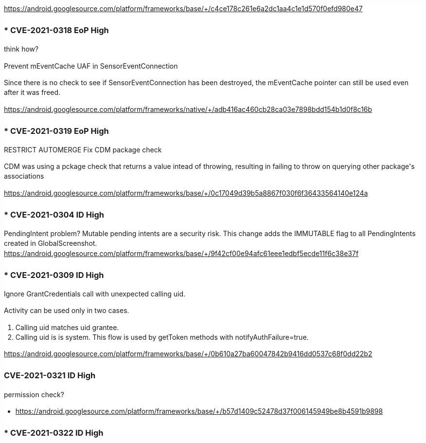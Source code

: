 https://android.googlesource.com/platform/frameworks/base/+/c4ce178c261e6a2dc1aa4c1e1d570f0efd980e47

### * CVE-2021-0318 	EoP	High

think how?

Prevent mEventCache UAF in SensorEventConnection

Since there is no check to see if SensorEventConnection has been
destroyed, the mEventCache pointer can still be used even after it
was freed.

https://android.googlesource.com/platform/frameworks/native/+/adb416ac460cb28ca03e7898bdd154b1d0f8c16b

### * CVE-2021-0319 	EoP	High

RESTRICT AUTOMERGE
Fix CDM package check

CDM was using a pckage check that returns a value intead of throwing,
resulting in failing to throw on querying other package's associations

https://android.googlesource.com/platform/frameworks/base/+/0c17049d39b5a8867f030f6f36433564140e124a

### * CVE-2021-0304 	ID	High

PendingIntent problem?
Mutable pending intents are a security risk. This change adds the
IMMUTABLE flag to all PendingIntents created in GlobalScreenshot.
https://android.googlesource.com/platform/frameworks/base/+/9f42cf00e94afc61eee1edbf5ecde11f6c38e37f

### * CVE-2021-0309 	ID	High

Ignore GrantCredentials call with unexpected calling uid.

Activity can be used only in two cases.

1) Calling uid matches uid grantee.
2) Calling uid is is system. This flow is used by getToken methods with
   notifyAuthFailure=true.

https://android.googlesource.com/platform/frameworks/base/+/0b610a27ba60047842b9416dd0537c68f0dd22b2

### CVE-2021-0321 	ID	High

permission check?

* https://android.googlesource.com/platform/frameworks/base/+/b57d1409c52478d37f006145949be8b4591b9898

### * CVE-2021-0322   ID	High
